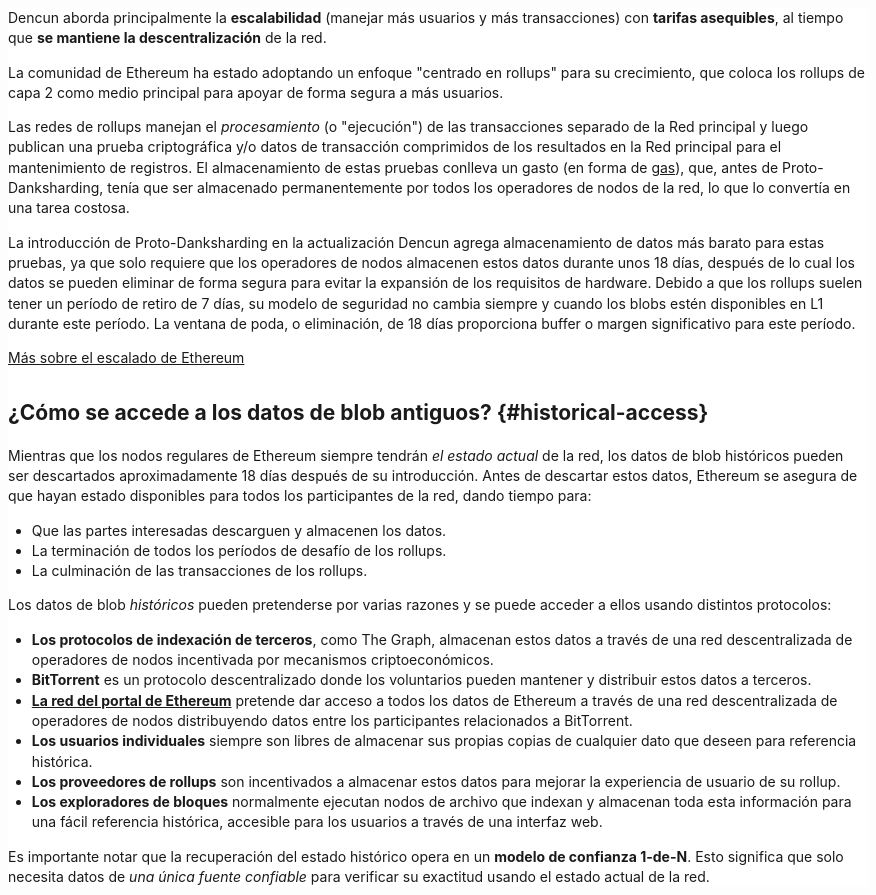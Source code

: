 Dencun aborda principalmente la **escalabilidad** (manejar más usuarios y más transacciones) con **tarifas asequibles**, al tiempo que **se mantiene la descentralización** de la red.

La comunidad de Ethereum ha estado adoptando un enfoque "centrado en rollups" para su crecimiento, que coloca los rollups de capa 2 como medio principal para apoyar de forma segura a más usuarios.

Las redes de rollups manejan el _procesamiento_ (o "ejecución") de las transacciones separado de la Red principal y luego publican una prueba criptográfica y/o datos de transacción comprimidos de los resultados en la Red principal para el mantenimiento de registros. El almacenamiento de estas pruebas conlleva un gasto (en forma de [gas](/glossary/#gas)), que, antes de Proto-Danksharding, tenía que ser almacenado permanentemente por todos los operadores de nodos de la red, lo que lo convertía en una tarea costosa.

La introducción de Proto-Danksharding en la actualización Dencun agrega almacenamiento de datos más barato para estas pruebas, ya que solo requiere que los operadores de nodos almacenen estos datos durante unos 18 días, después de lo cual los datos se pueden eliminar de forma segura para evitar la expansión de los requisitos de hardware.  Debido a que los rollups suelen tener un período de retiro de 7 días, su modelo de seguridad no cambia siempre y cuando los blobs estén disponibles en L1 durante este período. La ventana de poda, o eliminación, de 18 días proporciona buffer o margen significativo para este período.

[Más sobre el escalado de Ethereum](/roadmap/scaling/)

## ¿Cómo se accede a los datos de blob antiguos? {#historical-access}

Mientras que los nodos regulares de Ethereum siempre tendrán _el estado actual_ de la red, los datos de blob históricos pueden ser descartados aproximadamente 18 días después de su introducción. Antes de descartar estos datos, Ethereum se asegura de que hayan estado disponibles para todos los participantes de la red, dando tiempo para:

- Que las partes interesadas descarguen y almacenen los datos.
- La terminación de todos los períodos de desafío de los rollups.
- La culminación de las transacciones de los rollups.

Los datos de blob _históricos_ pueden pretenderse por varias razones y se puede acceder a ellos usando distintos protocolos:

- **Los protocolos de indexación de terceros**, como The Graph, almacenan estos datos a través de una red descentralizada de operadores de nodos incentivada por mecanismos criptoeconómicos.
- **BitTorrent** es un protocolo descentralizado donde los voluntarios pueden mantener y distribuir estos datos a terceros.
- **[La red del portal de Ethereum](/developers/docs/networking-layer/portal-network/)** pretende dar acceso a todos los datos de Ethereum a través de una red descentralizada de operadores de nodos distribuyendo datos entre los participantes relacionados a BitTorrent.
- **Los usuarios individuales** siempre son libres de almacenar sus propias copias de cualquier dato que deseen para referencia histórica.
- **Los proveedores de rollups** son incentivados a almacenar estos datos para mejorar la experiencia de usuario de su rollup.
- **Los exploradores de bloques** normalmente ejecutan nodos de archivo que indexan y almacenan toda esta información para una fácil referencia histórica, accesible para los usuarios a través de una interfaz web.

Es importante notar que la recuperación del estado histórico opera en un **modelo de confianza 1-de-N**. Esto significa que solo necesita datos de _una única fuente confiable_ para verificar su exactitud usando el estado actual de la red.
